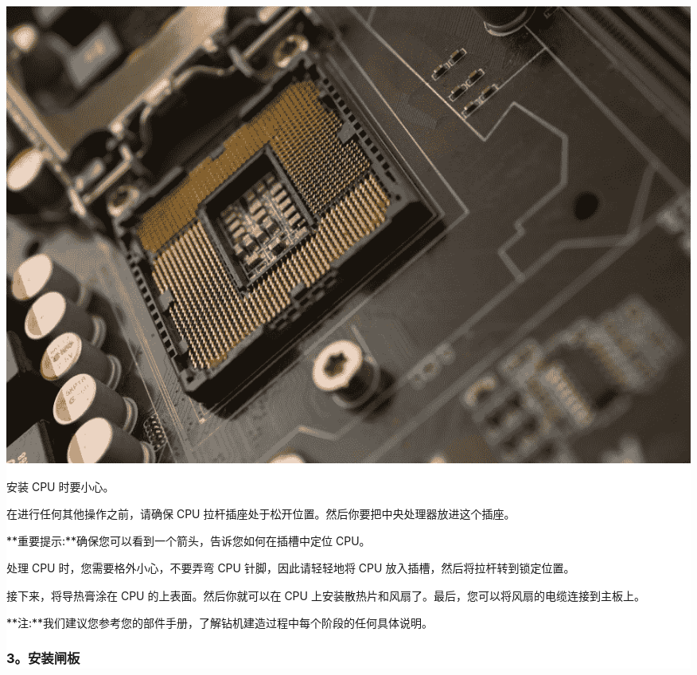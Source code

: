 **![](img/9354c2457434041d702bacddc1a60d51.png)**

安装 CPU 时要小心。

在进行任何其他操作之前，请确保 CPU 拉杆插座处于松开位置。然后你要把中央处理器放进这个插座。

**重要提示:**确保您可以看到一个箭头，告诉您如何在插槽中定位 CPU。

处理 CPU 时，您需要格外小心，不要弄弯 CPU 针脚，因此请轻轻地将 CPU 放入插槽，然后将拉杆转到锁定位置。

接下来，将导热膏涂在 CPU 的上表面。然后你就可以在 CPU 上安装散热片和风扇了。最后，您可以将风扇的电缆连接到主板上。

**注:**我们建议您参考您的部件手册，了解钻机建造过程中每个阶段的任何具体说明。

### **3。安装闸板**
